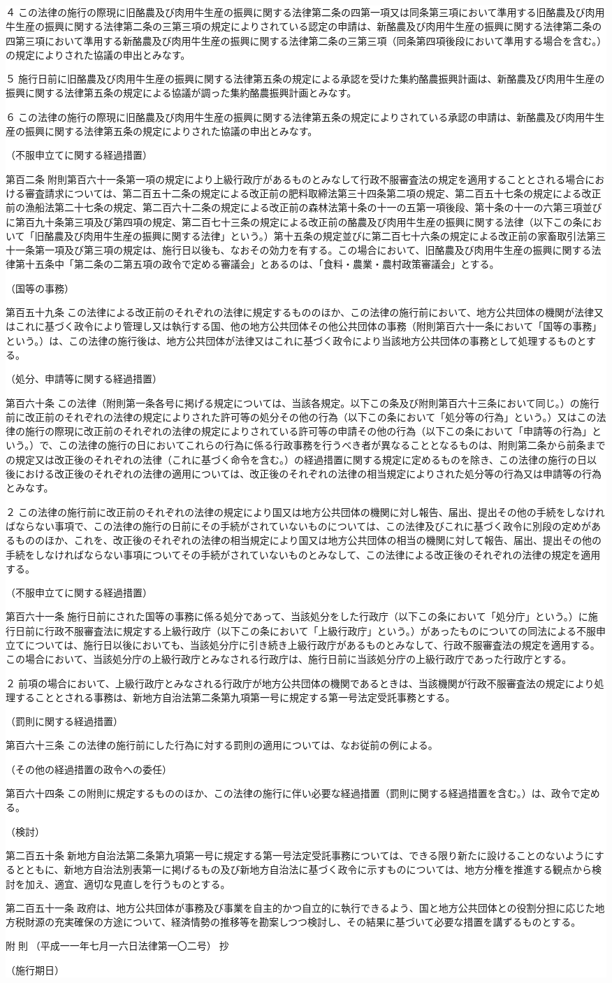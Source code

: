 ４ この法律の施行の際現に旧酪農及び肉用牛生産の振興に関する法律第二条の四第一項又は同条第三項において準用する旧酪農及び肉用牛生産の振興に関する法律第二条の三第三項の規定によりされている認定の申請は、新酪農及び肉用牛生産の振興に関する法律第二条の四第三項において準用する新酪農及び肉用牛生産の振興に関する法律第二条の三第三項（同条第四項後段において準用する場合を含む。）の規定によりされた協議の申出とみなす。

５ 施行日前に旧酪農及び肉用牛生産の振興に関する法律第五条の規定による承認を受けた集約酪農振興計画は、新酪農及び肉用牛生産の振興に関する法律第五条の規定による協議が調った集約酪農振興計画とみなす。

６ この法律の施行の際現に旧酪農及び肉用牛生産の振興に関する法律第五条の規定によりされている承認の申請は、新酪農及び肉用牛生産の振興に関する法律第五条の規定によりされた協議の申出とみなす。

（不服申立てに関する経過措置）

第百二条 附則第百六十一条第一項の規定により上級行政庁があるものとみなして行政不服審査法の規定を適用することとされる場合における審査請求については、第二百五十二条の規定による改正前の肥料取締法第三十四条第二項の規定、第二百五十七条の規定による改正前の漁船法第二十七条の規定、第二百六十二条の規定による改正前の森林法第十条の十一の五第一項後段、第十条の十一の六第三項並びに第百九十条第三項及び第四項の規定、第二百七十三条の規定による改正前の酪農及び肉用牛生産の振興に関する法律（以下この条において「旧酪農及び肉用牛生産の振興に関する法律」という。）第十五条の規定並びに第二百七十六条の規定による改正前の家畜取引法第三十一条第一項及び第三項の規定は、施行日以後も、なおその効力を有する。この場合において、旧酪農及び肉用牛生産の振興に関する法律第十五条中「第二条の二第五項の政令で定める審議会」とあるのは、「食料・農業・農村政策審議会」とする。

（国等の事務）

第百五十九条 この法律による改正前のそれぞれの法律に規定するもののほか、この法律の施行前において、地方公共団体の機関が法律又はこれに基づく政令により管理し又は執行する国、他の地方公共団体その他公共団体の事務（附則第百六十一条において「国等の事務」という。）は、この法律の施行後は、地方公共団体が法律又はこれに基づく政令により当該地方公共団体の事務として処理するものとする。

（処分、申請等に関する経過措置）

第百六十条 この法律（附則第一条各号に掲げる規定については、当該各規定。以下この条及び附則第百六十三条において同じ。）の施行前に改正前のそれぞれの法律の規定によりされた許可等の処分その他の行為（以下この条において「処分等の行為」という。）又はこの法律の施行の際現に改正前のそれぞれの法律の規定によりされている許可等の申請その他の行為（以下この条において「申請等の行為」という。）で、この法律の施行の日においてこれらの行為に係る行政事務を行うべき者が異なることとなるものは、附則第二条から前条までの規定又は改正後のそれぞれの法律（これに基づく命令を含む。）の経過措置に関する規定に定めるものを除き、この法律の施行の日以後における改正後のそれぞれの法律の適用については、改正後のそれぞれの法律の相当規定によりされた処分等の行為又は申請等の行為とみなす。

２ この法律の施行前に改正前のそれぞれの法律の規定により国又は地方公共団体の機関に対し報告、届出、提出その他の手続をしなければならない事項で、この法律の施行の日前にその手続がされていないものについては、この法律及びこれに基づく政令に別段の定めがあるもののほか、これを、改正後のそれぞれの法律の相当規定により国又は地方公共団体の相当の機関に対して報告、届出、提出その他の手続をしなければならない事項についてその手続がされていないものとみなして、この法律による改正後のそれぞれの法律の規定を適用する。

（不服申立てに関する経過措置）

第百六十一条 施行日前にされた国等の事務に係る処分であって、当該処分をした行政庁（以下この条において「処分庁」という。）に施行日前に行政不服審査法に規定する上級行政庁（以下この条において「上級行政庁」という。）があったものについての同法による不服申立てについては、施行日以後においても、当該処分庁に引き続き上級行政庁があるものとみなして、行政不服審査法の規定を適用する。この場合において、当該処分庁の上級行政庁とみなされる行政庁は、施行日前に当該処分庁の上級行政庁であった行政庁とする。

２ 前項の場合において、上級行政庁とみなされる行政庁が地方公共団体の機関であるときは、当該機関が行政不服審査法の規定により処理することとされる事務は、新地方自治法第二条第九項第一号に規定する第一号法定受託事務とする。

（罰則に関する経過措置）

第百六十三条 この法律の施行前にした行為に対する罰則の適用については、なお従前の例による。

（その他の経過措置の政令への委任）

第百六十四条 この附則に規定するもののほか、この法律の施行に伴い必要な経過措置（罰則に関する経過措置を含む。）は、政令で定める。

（検討）

第二百五十条 新地方自治法第二条第九項第一号に規定する第一号法定受託事務については、できる限り新たに設けることのないようにするとともに、新地方自治法別表第一に掲げるもの及び新地方自治法に基づく政令に示すものについては、地方分権を推進する観点から検討を加え、適宜、適切な見直しを行うものとする。

第二百五十一条 政府は、地方公共団体が事務及び事業を自主的かつ自立的に執行できるよう、国と地方公共団体との役割分担に応じた地方税財源の充実確保の方途について、経済情勢の推移等を勘案しつつ検討し、その結果に基づいて必要な措置を講ずるものとする。

附 則 （平成一一年七月一六日法律第一〇二号） 抄

（施行期日）
